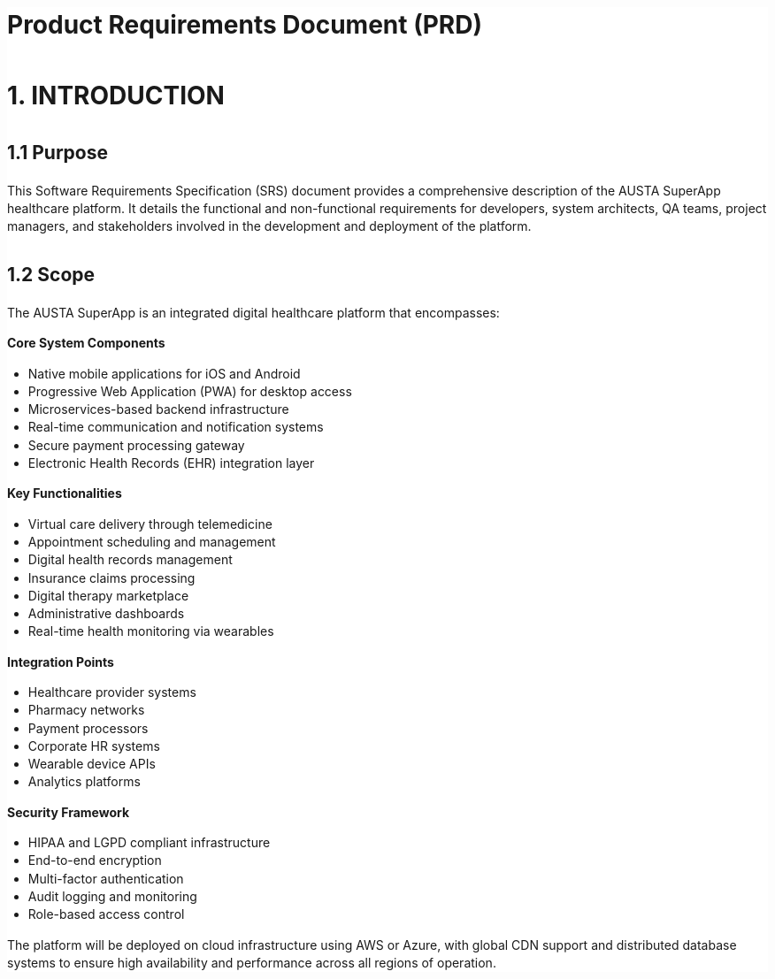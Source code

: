 # Product Requirements Document (PRD)

# 1. INTRODUCTION

## 1.1 Purpose

This Software Requirements Specification (SRS) document provides a comprehensive description of the AUSTA SuperApp healthcare platform. It details the functional and non-functional requirements for developers, system architects, QA teams, project managers, and stakeholders involved in the development and deployment of the platform.

## 1.2 Scope

The AUSTA SuperApp is an integrated digital healthcare platform that encompasses:

**Core System Components**

- Native mobile applications for iOS and Android
- Progressive Web Application (PWA) for desktop access
- Microservices-based backend infrastructure
- Real-time communication and notification systems
- Secure payment processing gateway
- Electronic Health Records (EHR) integration layer

**Key Functionalities**

- Virtual care delivery through telemedicine
- Appointment scheduling and management
- Digital health records management
- Insurance claims processing
- Digital therapy marketplace
- Administrative dashboards
- Real-time health monitoring via wearables

**Integration Points**

- Healthcare provider systems
- Pharmacy networks
- Payment processors
- Corporate HR systems
- Wearable device APIs
- Analytics platforms

**Security Framework**

- HIPAA and LGPD compliant infrastructure
- End-to-end encryption
- Multi-factor authentication
- Audit logging and monitoring
- Role-based access control

The platform will be deployed on cloud infrastructure using AWS or Azure, with global CDN support and distributed database systems to ensure high availability and performance across all regions of operation.
